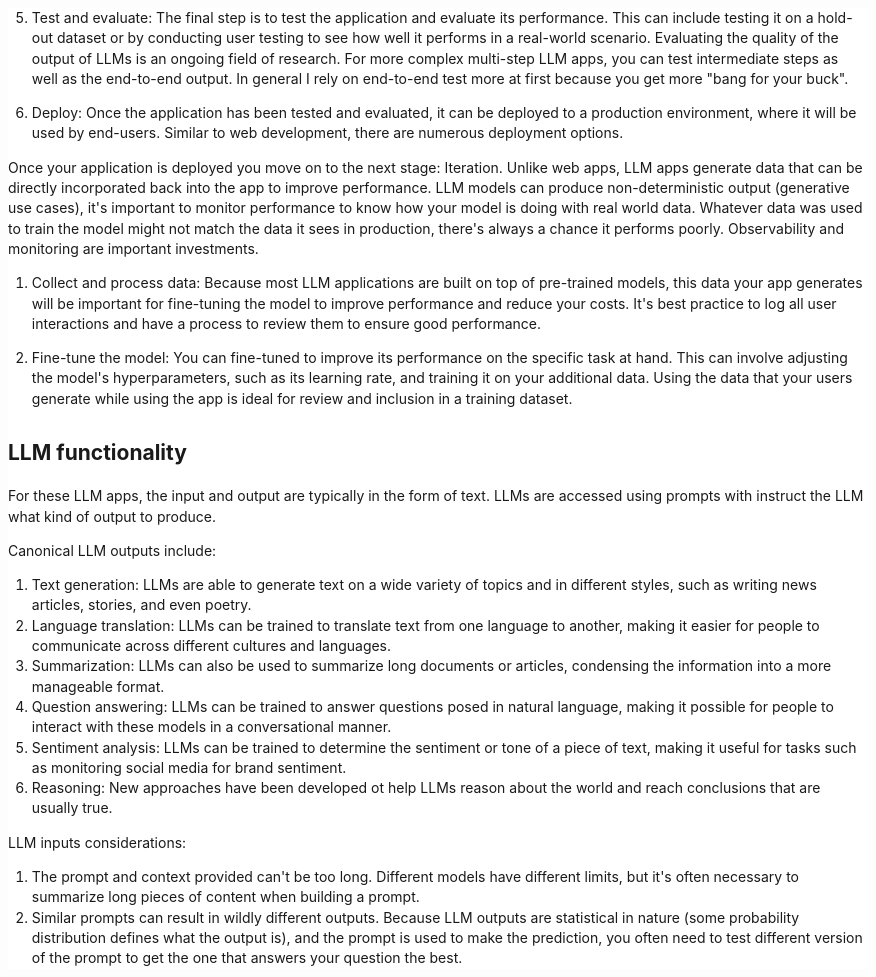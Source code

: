 5. Test and evaluate: The final step is to test the application and evaluate its performance. This can include testing it on a hold-out dataset or by conducting user testing to see how well it performs in a real-world scenario. Evaluating the quality of the output of LLMs is an ongoing field of research. For more complex multi-step LLM apps, you can test intermediate steps as well as the end-to-end output. In general I rely on end-to-end test more at first because you get more "bang for your buck". 

6. Deploy: Once the application has been tested and evaluated, it can be deployed to a production environment, where it will be used by end-users. Similar to web development, there are numerous deployment options.

Once your application is deployed you move on to the next stage: Iteration. Unlike web apps, LLM apps generate data that can be directly incorporated back into the app to improve performance. LLM models can produce non-deterministic output (generative use cases), it's important to monitor performance to know how your model is doing with real world data. Whatever data was used to train the model might not match the data it sees in production, there's always a chance it performs poorly. Observability and monitoring are important investments.

1. Collect and process data: Because most LLM applications are built on top of pre-trained models, this data your app generates will be important for fine-tuning the model to improve performance and reduce your costs. It's best practice to log all user interactions and have a process to review them to ensure good performance.

2. Fine-tune the model: You can fine-tuned to improve its performance on the specific task at hand. This can involve adjusting the model's hyperparameters, such as its learning rate, and training it on your additional data. Using the data that your users generate while using the app is ideal for review and inclusion in a training dataset.


## LLM functionality

For these LLM apps, the input and output are typically in the form of text. LLMs are accessed using prompts with instruct the LLM what kind of output to produce. 

Canonical LLM outputs include:

1. Text generation: LLMs are able to generate text on a wide variety of topics and in different styles, such as writing news articles, stories, and even poetry.
2. Language translation: LLMs can be trained to translate text from one language to another, making it easier for people to communicate across different cultures and languages.
3. Summarization: LLMs can also be used to summarize long documents or articles, condensing the information into a more manageable format.
4. Question answering: LLMs can be trained to answer questions posed in natural language, making it possible for people to interact with these models in a conversational manner.
5. Sentiment analysis: LLMs can be trained to determine the sentiment or tone of a piece of text, making it useful for tasks such as monitoring social media for brand sentiment.
6. Reasoning: New approaches have been developed ot help LLMs reason about the world and reach conclusions that are usually true.

LLM inputs considerations:

1. The prompt and context provided can't be too long. Different models have different limits, but it's often necessary to summarize long pieces of content when building a prompt.
2. Similar prompts can result in wildly different outputs. Because LLM outputs are statistical in nature (some probability distribution defines what the output is), and the prompt is used to make the prediction, you often need to test different version of the prompt to get the one that answers your question the best.
